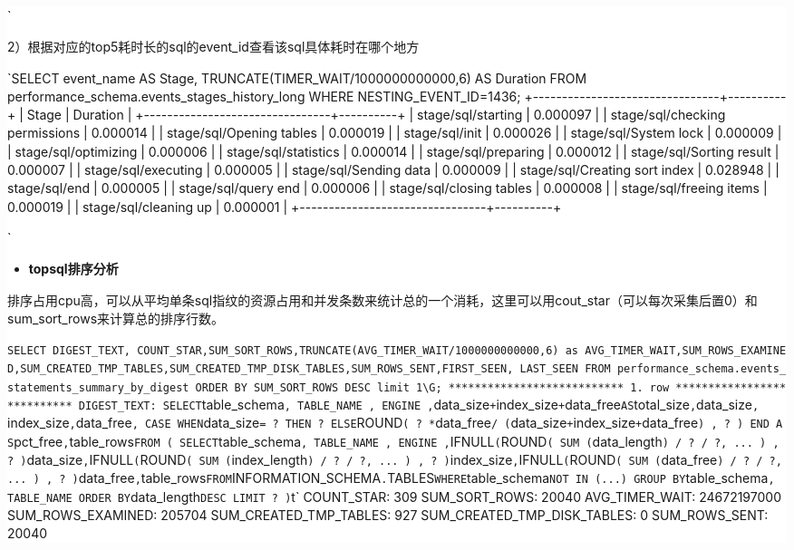 ` 

 2）根据对应的top5耗时长的sql的event_id查看该sql具体耗时在哪个地方

 `SELECT event_name AS Stage, TRUNCATE(TIMER_WAIT/1000000000000,6) AS Duration FROM performance_schema.events_stages_history_long WHERE NESTING_EVENT_ID=1436;
+--------------------------------+----------+
| Stage | Duration |
+--------------------------------+----------+
| stage/sql/starting | 0.000097 |
| stage/sql/checking permissions | 0.000014 |
| stage/sql/Opening tables | 0.000019 |
| stage/sql/init | 0.000026 |
| stage/sql/System lock | 0.000009 |
| stage/sql/optimizing | 0.000006 |
| stage/sql/statistics | 0.000014 |
| stage/sql/preparing | 0.000012 |
| stage/sql/Sorting result | 0.000007 |
| stage/sql/executing | 0.000005 |
| stage/sql/Sending data | 0.000009 |
| stage/sql/Creating sort index | 0.028948 |
| stage/sql/end | 0.000005 |
| stage/sql/query end | 0.000006 |
| stage/sql/closing tables | 0.000008 |
| stage/sql/freeing items | 0.000019 |
| stage/sql/cleaning up | 0.000001 |
+--------------------------------+----------+

`
* **topsql排序分析**

 排序占用cpu高，可以从平均单条sql指纹的资源占用和并发条数来统计总的一个消耗，这里可以用cout_star（可以每次采集后置0）和sum_sort_rows来计算总的排序行数。

 ` SELECT DIGEST_TEXT, COUNT_STAR,SUM_SORT_ROWS,TRUNCATE(AVG_TIMER_WAIT/1000000000000,6) as AVG_TIMER_WAIT,SUM_ROWS_EXAMINED,SUM_CREATED_TMP_TABLES,SUM_CREATED_TMP_DISK_TABLES,SUM_ROWS_SENT,FIRST_SEEN, LAST_SEEN FROM performance_schema.events_statements_summary_by_digest ORDER BY SUM_SORT_ROWS DESC limit 1\G;
*************************** 1. row ***************************
 DIGEST_TEXT: SELECT `table_schema` , TABLE_NAME , ENGINE , `data_size` + `index_size` + `data_free` AS `total_size` , `data_size` , `index_size` , `data_free` , CASE WHEN `data_size` = ? THEN ? ELSE `ROUND` ( ? * `data_free` / ( `data_size` + `index_size` + `data_free` ) , ? ) END AS `pct_free` , `table_rows` FROM ( SELECT `table_schema` , TABLE_NAME , ENGINE , `IFNULL` ( `ROUND` ( SUM ( `data_length` ) / ? / ?, ... ) , ? ) `data_size` , `IFNULL` ( `ROUND` ( SUM ( `index_length` ) / ? / ?, ... ) , ? ) `index_size` , `IFNULL` ( `ROUND` ( SUM ( `data_free` ) / ? / ?, ... ) , ? ) `data_free` , `table_rows` FROM `INFORMATION_SCHEMA` . `TABLES` WHERE `table_schema` NOT IN (...) GROUP BY `table_schema` , TABLE_NAME ORDER BY `data_length` DESC LIMIT ? ) `t` 
 COUNT_STAR: 309
 SUM_SORT_ROWS: 20040
 AVG_TIMER_WAIT: 24672197000
 SUM_ROWS_EXAMINED: 205704
 SUM_CREATED_TMP_TABLES: 927
SUM_CREATED_TMP_DISK_TABLES: 0
 SUM_ROWS_SENT: 20040